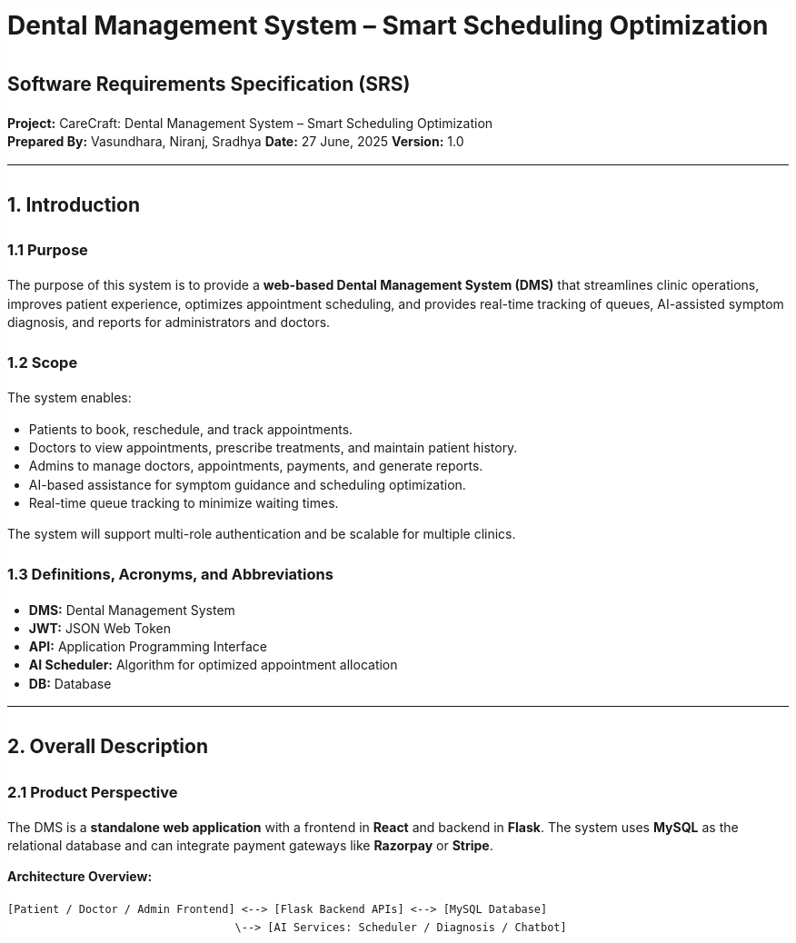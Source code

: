 # Dental Management System – Smart Scheduling Optimization

## Software Requirements Specification (SRS)
**Project:** CareCraft: Dental Management System – Smart Scheduling Optimization  
**Prepared By:** Vasundhara, Niranj, Sradhya
**Date:** 27 June, 2025
**Version:** 1.0

---

## 1. Introduction

### 1.1 Purpose
The purpose of this system is to provide a **web-based Dental Management System (DMS)** that streamlines clinic operations, improves patient experience, optimizes appointment scheduling, and provides real-time tracking of queues, AI-assisted symptom diagnosis, and reports for administrators and doctors.

### 1.2 Scope
The system enables:  
- Patients to book, reschedule, and track appointments.  
- Doctors to view appointments, prescribe treatments, and maintain patient history.  
- Admins to manage doctors, appointments, payments, and generate reports.  
- AI-based assistance for symptom guidance and scheduling optimization.  
- Real-time queue tracking to minimize waiting times.  

The system will support multi-role authentication and be scalable for multiple clinics.

### 1.3 Definitions, Acronyms, and Abbreviations
- **DMS:** Dental Management System  
- **JWT:** JSON Web Token  
- **API:** Application Programming Interface  
- **AI Scheduler:** Algorithm for optimized appointment allocation  
- **DB:** Database

---

## 2. Overall Description

### 2.1 Product Perspective
The DMS is a **standalone web application** with a frontend in **React** and backend in **Flask**. The system uses **MySQL** as the relational database and can integrate payment gateways like **Razorpay** or **Stripe**.  

**Architecture Overview:**  
```
[Patient / Doctor / Admin Frontend] <--> [Flask Backend APIs] <--> [MySQL Database]
                                   \--> [AI Services: Scheduler / Diagnosis / Chatbot]
```
